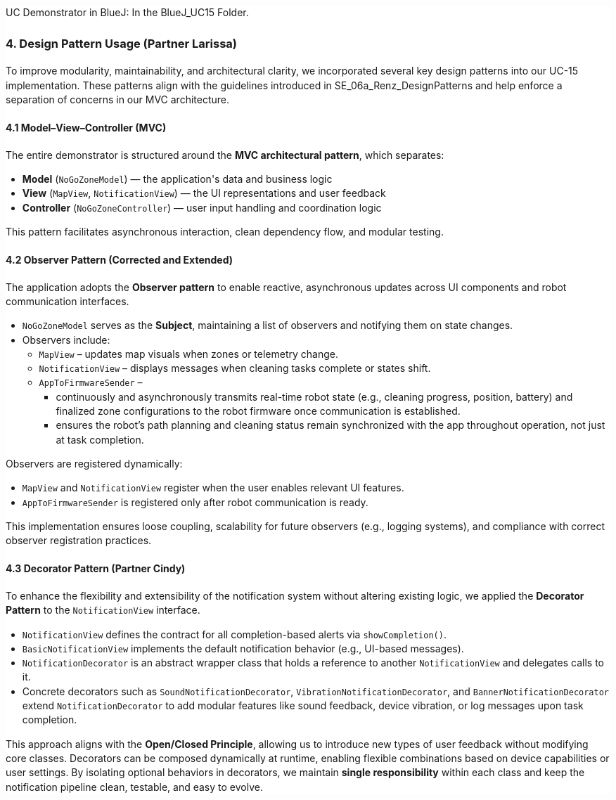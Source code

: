 UC Demonstrator in BlueJ: In the BlueJ_UC15 Folder.

### 4. Design Pattern Usage (Partner Larissa)

To improve modularity, maintainability, and architectural clarity, we incorporated several key design patterns into our UC-15 implementation. These patterns align with the guidelines introduced in SE_06a_Renz_DesignPatterns and help enforce a separation of concerns in our MVC architecture.

#### 4.1 Model–View–Controller (MVC)

The entire demonstrator is structured around the **MVC architectural pattern**, which separates:

- **Model** (`NoGoZoneModel`) — the application's data and business logic
- **View** (`MapView`, `NotificationView`) — the UI representations and user feedback
- **Controller** (`NoGoZoneController`) — user input handling and coordination logic

This pattern facilitates asynchronous interaction, clean dependency flow, and modular testing.

#### 4.2 Observer Pattern (Corrected and Extended)

The application adopts the **Observer pattern** to enable reactive, asynchronous updates across UI components and robot communication interfaces.

- `NoGoZoneModel` serves as the **Subject**, maintaining a list of observers and notifying them on state changes.
- Observers include:
  - `MapView` – updates map visuals when zones or telemetry change.
  - `NotificationView` – displays messages when cleaning tasks complete or states shift.
  - `AppToFirmwareSender` – 
    - continuously and asynchronously transmits real-time robot state (e.g., cleaning progress, position, battery) and finalized zone configurations to the robot firmware once communication is established.
    - ensures the robot’s path planning and cleaning status remain synchronized with the app throughout operation, not just at task completion.

Observers are registered dynamically:
- `MapView` and `NotificationView` register when the user enables relevant UI features.
- `AppToFirmwareSender` is registered only after robot communication is ready.

This implementation ensures loose coupling, scalability for future observers (e.g., logging systems), and compliance with correct observer registration practices.

#### 4.3 Decorator Pattern (Partner Cindy)
To enhance the flexibility and extensibility of the notification system without altering existing logic, we applied the **Decorator Pattern** to the `NotificationView` interface.

- `NotificationView` defines the contract for all completion-based alerts via `showCompletion()`.
- `BasicNotificationView` implements the default notification behavior (e.g., UI-based messages).
- `NotificationDecorator` is an abstract wrapper class that holds a reference to another `NotificationView` and delegates calls to it.
- Concrete decorators such as `SoundNotificationDecorator`, `VibrationNotificationDecorator`, and `BannerNotificationDecorator` extend `NotificationDecorator` to add modular features like sound feedback, device vibration, or log messages upon task completion.

This approach aligns with the **Open/Closed Principle**, allowing us to introduce new types of user feedback without modifying core classes. Decorators can be composed dynamically at runtime, enabling flexible combinations based on device capabilities or user settings. By isolating optional behaviors in decorators, we maintain **single responsibility** within each class and keep the notification pipeline clean, testable, and easy to evolve.